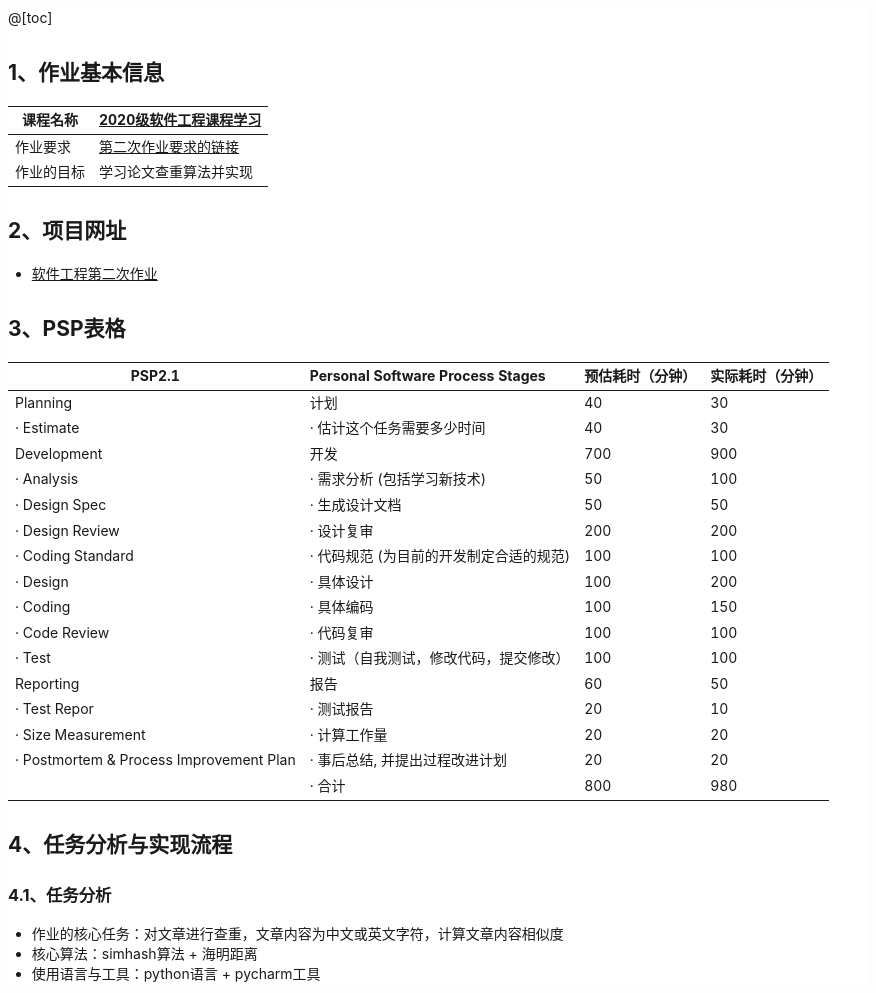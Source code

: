 ﻿

@[toc]

 ## 1、作业基本信息
|课程名称|[2020级软件工程课程学习](https://bbs.csdn.net/forums/gdut-ryuezh)|
|-- |:-- |
|作业要求|[第二次作业要求的链接](https://bbs.csdn.net/topics/608092799)|
|作业的目标|学习论文查重算法并实现|

 ## 2、项目网址
 + [软件工程第二次作业](https://github.com/Hopelht/3120002096)

 ## 3、PSP表格
|**PSP2.1**|Personal Software Process Stages|预估耗时（分钟）|实际耗时（分钟）|
|-- |:-- |:-- |:-- |
|Planning|计划|40|30|
|· Estimate|· 估计这个任务需要多少时间|40|30|
|Development|开发|700|900|
|· Analysis|· 需求分析 (包括学习新技术)|50|100|
|· Design Spec|· 生成设计文档|50|50|
|· Design Review|· 设计复审|200|200|
|· Coding Standard|· 代码规范 (为目前的开发制定合适的规范)|100|100|
|· Design|· 具体设计|100|200|
|· Coding|· 具体编码|100|150|
|· Code Review|· 代码复审|100|100|
|· Test|· 测试（自我测试，修改代码，提交修改）|100|100|
|Reporting|报告|60|50|
|· Test Repor|· 测试报告|20|10|
|· Size Measurement|· 计算工作量|20|20|
|· Postmortem & Process Improvement Plan|· 事后总结, 并提出过程改进计划|20|20|
||· 合计|800|980|

 ## 4、任务分析与实现流程

 ### 4.1、任务分析
 + 作业的核心任务：对文章进行查重，文章内容为中文或英文字符，计算文章内容相似度
 + 核心算法：simhash算法 + 海明距离
 + 使用语言与工具：python语言 + pycharm工具
